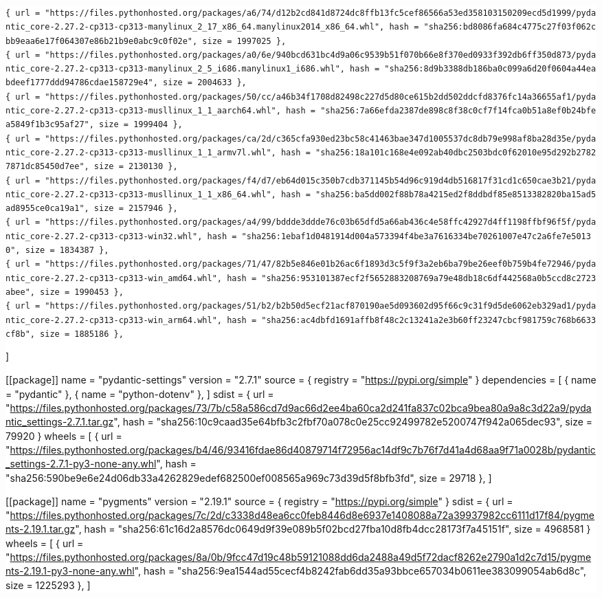     { url = "https://files.pythonhosted.org/packages/a6/74/d12b2cd841d8724dc8ffb13fc5cef86566a53ed358103150209ecd5d1999/pydantic_core-2.27.2-cp313-cp313-manylinux_2_17_x86_64.manylinux2014_x86_64.whl", hash = "sha256:bd8086fa684c4775c27f03f062cbb9eaa6e17f064307e86b21b9e0abc9c0f02e", size = 1997025 },
    { url = "https://files.pythonhosted.org/packages/a0/6e/940bcd631bc4d9a06c9539b51f070b66e8f370ed0933f392db6ff350d873/pydantic_core-2.27.2-cp313-cp313-manylinux_2_5_i686.manylinux1_i686.whl", hash = "sha256:8d9b3388db186ba0c099a6d20f0604a44eabdeef1777ddd94786cdae158729e4", size = 2004633 },
    { url = "https://files.pythonhosted.org/packages/50/cc/a46b34f1708d82498c227d5d80ce615b2dd502ddcfd8376fc14a36655af1/pydantic_core-2.27.2-cp313-cp313-musllinux_1_1_aarch64.whl", hash = "sha256:7a66efda2387de898c8f38c0cf7f14fca0b51a8ef0b24bfea5849f1b3c95af27", size = 1999404 },
    { url = "https://files.pythonhosted.org/packages/ca/2d/c365cfa930ed23bc58c41463bae347d1005537dc8db79e998af8ba28d35e/pydantic_core-2.27.2-cp313-cp313-musllinux_1_1_armv7l.whl", hash = "sha256:18a101c168e4e092ab40dbc2503bdc0f62010e95d292b27827871dc85450d7ee", size = 2130130 },
    { url = "https://files.pythonhosted.org/packages/f4/d7/eb64d015c350b7cdb371145b54d96c919d4db516817f31cd1c650cae3b21/pydantic_core-2.27.2-cp313-cp313-musllinux_1_1_x86_64.whl", hash = "sha256:ba5dd002f88b78a4215ed2f8ddbdf85e8513382820ba15ad5ad8955ce0ca19a1", size = 2157946 },
    { url = "https://files.pythonhosted.org/packages/a4/99/bddde3ddde76c03b65dfd5a66ab436c4e58ffc42927d4ff1198ffbf96f5f/pydantic_core-2.27.2-cp313-cp313-win32.whl", hash = "sha256:1ebaf1d0481914d004a573394f4be3a7616334be70261007e47c2a6fe7e50130", size = 1834387 },
    { url = "https://files.pythonhosted.org/packages/71/47/82b5e846e01b26ac6f1893d3c5f9f3a2eb6ba79be26eef0b759b4fe72946/pydantic_core-2.27.2-cp313-cp313-win_amd64.whl", hash = "sha256:953101387ecf2f5652883208769a79e48db18c6df442568a0b5ccd8c2723abee", size = 1990453 },
    { url = "https://files.pythonhosted.org/packages/51/b2/b2b50d5ecf21acf870190ae5d093602d95f66c9c31f9d5de6062eb329ad1/pydantic_core-2.27.2-cp313-cp313-win_arm64.whl", hash = "sha256:ac4dbfd1691affb8f48c2c13241a2e3b60ff23247cbcf981759c768b6633cf8b", size = 1885186 },
]

[[package]]
name = "pydantic-settings"
version = "2.7.1"
source = { registry = "https://pypi.org/simple" }
dependencies = [
    { name = "pydantic" },
    { name = "python-dotenv" },
]
sdist = { url = "https://files.pythonhosted.org/packages/73/7b/c58a586cd7d9ac66d2ee4ba60ca2d241fa837c02bca9bea80a9a8c3d22a9/pydantic_settings-2.7.1.tar.gz", hash = "sha256:10c9caad35e64bfb3c2fbf70a078c0e25cc92499782e5200747f942a065dec93", size = 79920 }
wheels = [
    { url = "https://files.pythonhosted.org/packages/b4/46/93416fdae86d40879714f72956ac14df9c7b76f7d41a4d68aa9f71a0028b/pydantic_settings-2.7.1-py3-none-any.whl", hash = "sha256:590be9e6e24d06db33a4262829edef682500ef008565a969c73d39d5f8bfb3fd", size = 29718 },
]

[[package]]
name = "pygments"
version = "2.19.1"
source = { registry = "https://pypi.org/simple" }
sdist = { url = "https://files.pythonhosted.org/packages/7c/2d/c3338d48ea6cc0feb8446d8e6937e1408088a72a39937982cc6111d17f84/pygments-2.19.1.tar.gz", hash = "sha256:61c16d2a8576dc0649d9f39e089b5f02bcd27fba10d8fb4dcc28173f7a45151f", size = 4968581 }
wheels = [
    { url = "https://files.pythonhosted.org/packages/8a/0b/9fcc47d19c48b59121088dd6da2488a49d5f72dacf8262e2790a1d2c7d15/pygments-2.19.1-py3-none-any.whl", hash = "sha256:9ea1544ad55cecf4b8242fab6dd35a93bbce657034b0611ee383099054ab6d8c", size = 1225293 },
]
